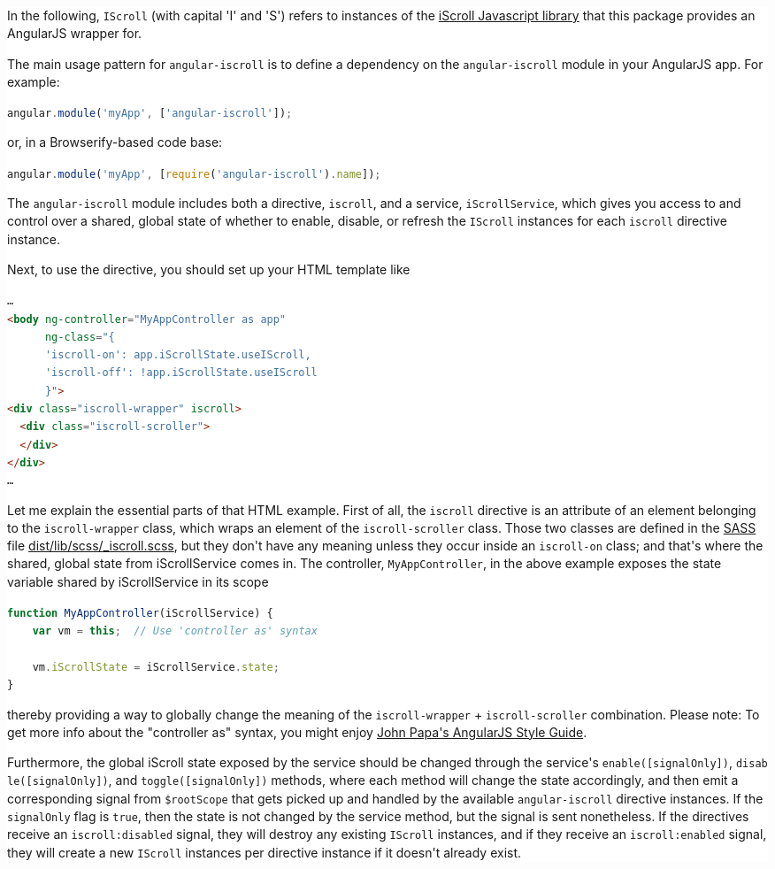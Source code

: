 In the following, `IScroll` (with capital 'I' and 'S') refers to instances 
of the [iScroll Javascript library](http://iscrolljs.com/) that this package provides an AngularJS wrapper for. 

The main usage pattern for `angular-iscroll` is to define a dependency on the `angular-iscroll` module in your AngularJS app.  For example: 
```js
angular.module('myApp', ['angular-iscroll']);
```
or, in a Browserify-based code base:
```js
angular.module('myApp', [require('angular-iscroll').name]);
```

The `angular-iscroll` module includes both a directive, `iscroll`, and a service, `iScrollService`, which gives you access to and control over a shared, global state of whether to enable, disable, or refresh the `IScroll` instances for each `iscroll` directive instance.

Next, to use the directive, you should set up your HTML template like
```html
…
<body ng-controller="MyAppController as app"
      ng-class="{
      'iscroll-on': app.iScrollState.useIScroll,
      'iscroll-off': !app.iScrollState.useIScroll
      }">
<div class="iscroll-wrapper" iscroll>
  <div class="iscroll-scroller">
  </div>
</div>
…
```
Let me explain the essential parts of that HTML example.  First of all, the `iscroll` directive is an attribute of an element belonging to the `iscroll-wrapper` class, which wraps an element of the `iscroll-scroller` class.  Those two classes are defined in the [SASS](http://sass-lang.com/) file [dist/lib/scss/_iscroll.scss](dist/lib/scss/_iscroll.scss), but they don't have any meaning unless they occur inside an `iscroll-on` class; and that's where the shared, global state from iScrollService comes in.  The controller, `MyAppController`, in the above example exposes the state variable shared by iScrollService in its scope
```js
function MyAppController(iScrollService) {
    var vm = this;  // Use 'controller as' syntax 

    vm.iScrollState = iScrollService.state;
}
```
thereby providing a way to globally change the meaning of the `iscroll-wrapper` + `iscroll-scroller` combination.  Please note: To get more info about the "controller as" syntax, you might enjoy [John Papa's AngularJS Style Guide](https://github.com/johnpapa/angularjs-styleguide#controlleras-with-vm).

Furthermore, the global iScroll state exposed by the service should be changed through the service's `enable([signalOnly])`, `disable([signalOnly])`, and `toggle([signalOnly])` methods, where each method will change the state accordingly, and then emit a corresponding signal from `$rootScope` that gets picked up and handled by the available `angular-iscroll` directive instances.  If the `signalOnly` flag is `true`, then the state is not changed by the service method, but the signal is sent nonetheless.  If the directives receive an `iscroll:disabled` signal, they will destroy any existing `IScroll` instances, and if they receive an `iscroll:enabled` signal, they will create a new `IScroll` instances per directive instance if it doesn't already exist.
